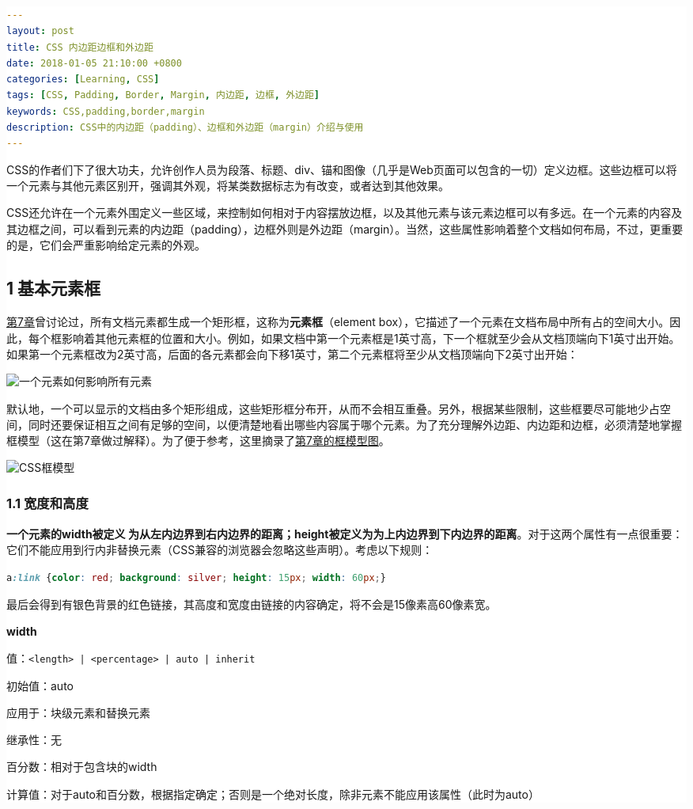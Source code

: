 ```yaml
---
layout: post
title: CSS 内边距边框和外边距
date: 2018-01-05 21:10:00 +0800
categories: [Learning, CSS]
tags: [CSS, Padding, Border, Margin, 内边距, 边框, 外边距]
keywords: CSS,padding,border,margin
description: CSS中的内边距（padding）、边框和外边距（margin）介绍与使用
---
```


CSS的作者们下了很大功夫，允许创作人员为段落、标题、div、锚和图像（几乎是Web页面可以包含的一切）定义边框。这些边框可以将一个元素与其他元素区别开，强调其外观，将某类数据标志为有改变，或者达到其他效果。

CSS还允许在一个元素外围定义一些区域，来控制如何相对于内容摆放边框，以及其他元素与该元素边框可以有多远。在一个元素的内容及其边框之间，可以看到元素的内边距（padding），边框外则是外边距（margin）。当然，这些属性影响着整个文档如何布局，不过，更重要的是，它们会严重影响给定元素的外观。

## 1 基本元素框

[第7章](http://halomaple.com/learning/css/2016/12/10/CSS基本视觉格式化/)曾讨论过，所有文档元素都生成一个矩形框，这称为**元素框**（element box），它描述了一个元素在文档布局中所有占的空间大小。因此，每个框影响着其他元素框的位置和大小。例如，如果文档中第一个元素框是1英寸高，下一个框就至少会从文档顶端向下1英寸出开始。如果第一个元素框改为2英寸高，后面的各元素都会向下移1英寸，第二个元素框将至少从文档顶端向下2英寸出开始：

![一个元素如何影响所有元素](https://ws4.sinaimg.cn/large/006tNc79gy1fn6zilokx0j31620kiwh4.jpg)

默认地，一个可以显示的文档由多个矩形组成，这些矩形框分布开，从而不会相互重叠。另外，根据某些限制，这些框要尽可能地少占空间，同时还要保证相互之间有足够的空间，以便清楚地看出哪些内容属于哪个元素。为了充分理解外边距、内边距和边框，必须清楚地掌握框模型（这在第7章做过解释）。为了便于参考，这里摘录了[第7章的框模型图](http://halomaple.com/learning/css/2016/12/10/CSS基本视觉格式化/#2-块级元素)。

![CSS框模型](https://ws1.sinaimg.cn/large/006tNc79gy1fn7wqvci1gj316s0ootap.jpg)

### 1.1 宽度和高度

**一个元素的width被定义 为从左内边界到右内边界的距离；height被定义为为上内边界到下内边界的距离**。对于这两个属性有一点很重要：它们不能应用到行内非替换元素（CSS兼容的浏览器会忽略这些声明）。考虑以下规则：

```css
a:link {color: red; background: silver; height: 15px; width: 60px;}
```

最后会得到有银色背景的红色链接，其高度和宽度由链接的内容确定，将不会是15像素高60像素宽。

**width**

值：`<length> | <percentage> | auto | inherit`

初始值：auto

应用于：块级元素和替换元素

继承性：无

百分数：相对于包含块的width

计算值：对于auto和百分数，根据指定确定；否则是一个绝对长度，除非元素不能应用该属性（此时为auto）
